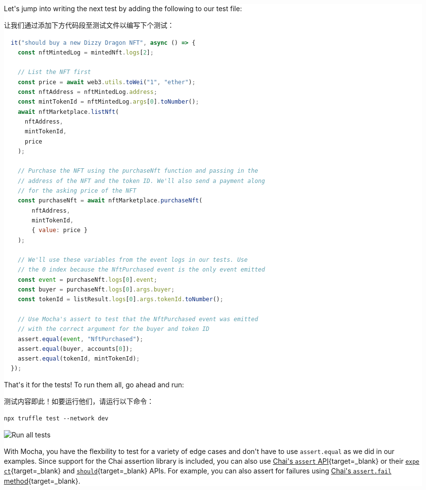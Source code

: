 Let's jump into writing the next test by adding the following to our test file:

让我们通过添加下方代码段至测试文件以编写下个测试：

```js
  it("should buy a new Dizzy Dragon NFT", async () => {
    const nftMintedLog = mintedNft.logs[2];

    // List the NFT first
    const price = await web3.utils.toWei("1", "ether"); 
    const nftAddress = nftMintedLog.address;
    const mintTokenId = nftMintedLog.args[0].toNumber();
    await nftMarketplace.listNft(
      nftAddress,
      mintTokenId,
      price
    );
    
    // Purchase the NFT using the purchaseNft function and passing in the
    // address of the NFT and the token ID. We'll also send a payment along
    // for the asking price of the NFT
    const purchaseNft = await nftMarketplace.purchaseNft(
        nftAddress,
        mintTokenId,
        { value: price }
    );

    // We'll use these variables from the event logs in our tests. Use
    // the 0 index because the NftPurchased event is the only event emitted
    const event = purchaseNft.logs[0].event;
    const buyer = purchaseNft.logs[0].args.buyer;
    const tokenId = listResult.logs[0].args.tokenId.toNumber();

    // Use Mocha's assert to test that the NftPurchased event was emitted
    // with the correct argument for the buyer and token ID
    assert.equal(event, "NftPurchased"); 
    assert.equal(buyer, accounts[0]);
    assert.equal(tokenId, mintTokenId);
  });
```

That's it for the tests! To run them all, go ahead and run:

测试内容即此！如要运行他们，请运行以下命令：

```
npx truffle test --network dev
```

![Run all tests](/images/tutorials/eth-api/truffle-start-to-end/truffle-6.png)

With Mocha, you have the flexbility to test for a variety of edge cases and don't have to use `assert.equal` as we did in our examples. Since support for the Chai assertion library is included, you can also use [Chai's `assert` API](https://www.chaijs.com/guide/styles/#assert){target=_blank} or their [`expect`](https://www.chaijs.com/guide/styles/#expect){target=_blank} and [`should`](https://www.chaijs.com/guide/styles/#should){target=_blank} APIs. For example, you can also assert for failures using [Chai's `assert.fail` method](https://www.chaijs.com/api/assert/#method_fail){target=_blank}.
